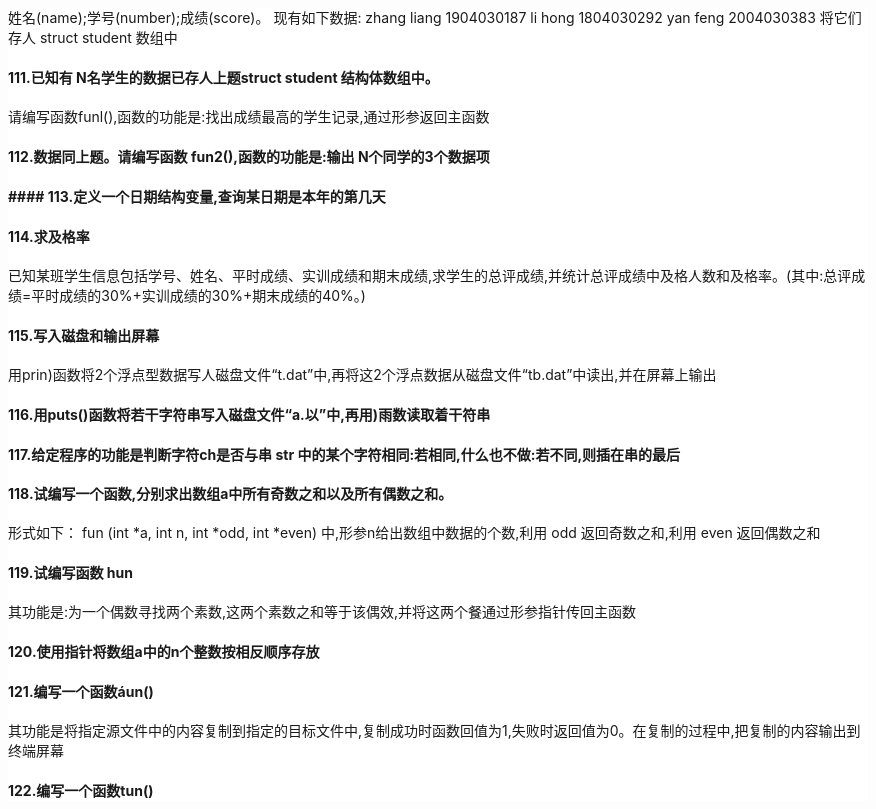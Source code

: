 姓名(name);学号(number);成绩(score)。
现有如下数据:
	zhang liang  		1904030187
	li hong				1804030292
	yan feng			2004030383
将它们存人 struct student 数组中
```

```
#### 111.已知有 N名学生的数据已存人上题struct student 结构体数组中。
请编写函数funl(),函数的功能是:找出成绩最高的学生记录,通过形参返回主函数
```

```
#### 112.数据同上题。请编写函数 fun2(),函数的功能是:输出 N个同学的3个数据项

```

```
#### #### 113.定义一个日期结构变量,查询某日期是本年的第几天
```

```
#### 114.求及格率
已知某班学生信息包括学号、姓名、平时成绩、实训成绩和期末成绩,求学生的总评成绩,并统计总评成绩中及格人数和及格率。(其中:总评成绩=平时成绩的30%+实训成绩的30%+期末成绩的40%。)
```

```
#### 115.写入磁盘和输出屏幕
用prin)函数将2个浮点型数据写人磁盘文件“t.dat”中,再将这2个浮点数据从磁盘文件“tb.dat”中读出,并在屏幕上输出
```

```
#### 116.用puts()函数将若干字符串写入磁盘文件“a.以”中,再用)雨数读取着干符串
```

```
#### 117.给定程序的功能是判断字符ch是否与串 str 中的某个字符相同:若相同,什么也不做:若不同,则插在串的最后
```

```
#### 118.试编写一个函数,分别求出数组a中所有奇数之和以及所有偶数之和。
形式如下：
			fun (int *a, int n, int *odd, int *even)
中,形参n给出数组中数据的个数,利用 odd 返回奇数之和,利用 even 返回偶数之和
```

```
#### 119.试编写函数 hun
其功能是:为一个偶数寻找两个素数,这两个素数之和等于该偶效,并将这两个餐通过形参指针传回主函数
```

```
#### 120.使用指针将数组a中的n个整数按相反顺序存放
```

```
#### 121.编写一个函数áun()
其功能是将指定源文件中的内容复制到指定的目标文件中,复制成功时函数回值为1,失败时返回值为0。在复制的过程中,把复制的内容输出到终端屏幕
```

```
#### 122.编写一个函数tun()